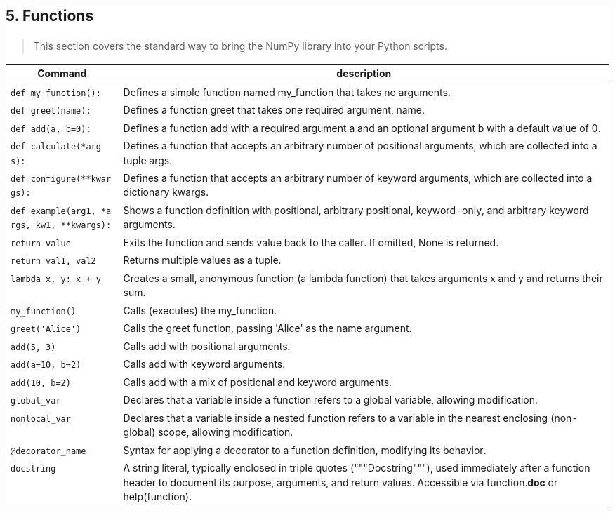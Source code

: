 
## 5. Functions

> This section covers the standard way to bring the NumPy library into your Python scripts.

|Command | description|
|----------|-------------|
|`def my_function():`|	Defines a simple function named my_function that takes no arguments.|
|`def greet(name):`|	Defines a function greet that takes one required argument, name.|
|`def add(a, b=0):`|	Defines a function add with a required argument a and an optional argument b with a default value of 0.|
|`def calculate(*args):`|	Defines a function that accepts an arbitrary number of positional arguments, which are collected into a tuple args.|
|`def configure(**kwargs):`|	Defines a function that accepts an arbitrary number of keyword arguments, which are collected into a dictionary kwargs.|
|`def example(arg1, *args, kw1, **kwargs):`|	Shows a function definition with positional, arbitrary positional, keyword-only, and arbitrary keyword arguments.|
|`return value`|	Exits the function and sends value back to the caller. If omitted, None is returned.|
|`return val1, val2`|	Returns multiple values as a tuple.|
|`lambda x, y: x + y`|	Creates a small, anonymous function (a lambda function) that takes arguments x and y and returns their sum.|
|`my_function()`|	Calls (executes) the my_function.|
|`greet('Alice')`|	Calls the greet function, passing 'Alice' as the name argument.|
|`add(5, 3)`|	Calls add with positional arguments.|
|`add(a=10, b=2)`|	Calls add with keyword arguments.|
|`add(10, b=2)`|	Calls add with a mix of positional and keyword arguments.|
|`global_var`|	Declares that a variable inside a function refers to a global variable, allowing modification.|
|`nonlocal_var`|	Declares that a variable inside a nested function refers to a variable in the nearest enclosing (non-global) scope, allowing modification.|
|`@decorator_name`|	Syntax for applying a decorator to a function definition, modifying its behavior.|
|`docstring`|	A string literal, typically enclosed in triple quotes ("""Docstring"""), used immediately after a function header to document its purpose, arguments, and return values. Accessible via function.__doc__ or help(function).|




